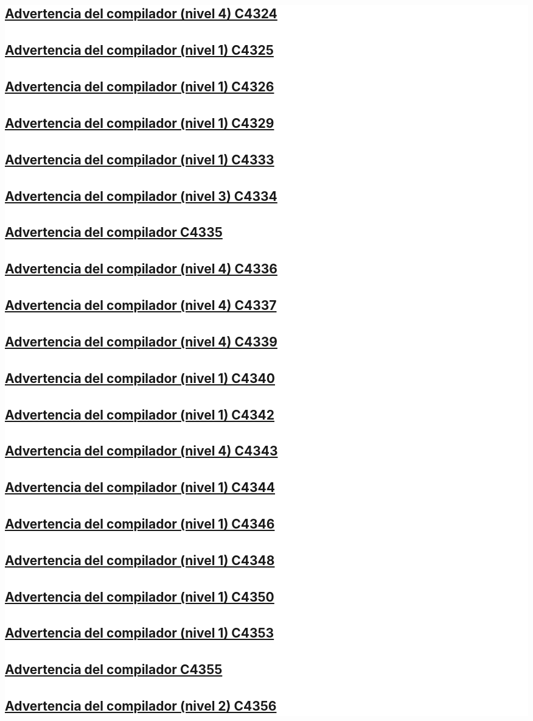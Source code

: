 ## [Advertencia del compilador (nivel 4) C4324](compiler-warning-level-4-c4324.md)
## [Advertencia del compilador (nivel 1) C4325](compiler-warning-level-1-c4325.md)
## [Advertencia del compilador (nivel 1) C4326](compiler-warning-level-1-c4326.md)
## [Advertencia del compilador (nivel 1) C4329](compiler-warning-level-1-c4329.md)
## [Advertencia del compilador (nivel 1) C4333](compiler-warning-level-1-c4333.md)
## [Advertencia del compilador (nivel 3) C4334](compiler-warning-level-3-c4334.md)
## [Advertencia del compilador C4335](compiler-warning-c4335.md)
## [Advertencia del compilador (nivel 4) C4336](compiler-warning-level-4-c4336.md)
## [Advertencia del compilador (nivel 4) C4337](compiler-warning-level-4-c4337.md)
## [Advertencia del compilador (nivel 4) C4339](compiler-warning-level-4-c4339.md)
## [Advertencia del compilador (nivel 1) C4340](compiler-warning-level-1-c4340.md)
## [Advertencia del compilador (nivel 1) C4342](compiler-warning-level-1-c4342.md)
## [Advertencia del compilador (nivel 4) C4343](compiler-warning-level-4-c4343.md)
## [Advertencia del compilador (nivel 1) C4344](compiler-warning-level-1-c4344.md)
## [Advertencia del compilador (nivel 1) C4346](compiler-warning-level-1-c4346.md)
## [Advertencia del compilador (nivel 1) C4348](compiler-warning-level-1-c4348.md)
## [Advertencia del compilador (nivel 1) C4350](compiler-warning-level-1-c4350.md)
## [Advertencia del compilador (nivel 1) C4353](compiler-warning-level-1-c4353.md)
## [Advertencia del compilador C4355](compiler-warning-c4355.md)
## [Advertencia del compilador (nivel 2) C4356](compiler-warning-level-2-c4356.md)